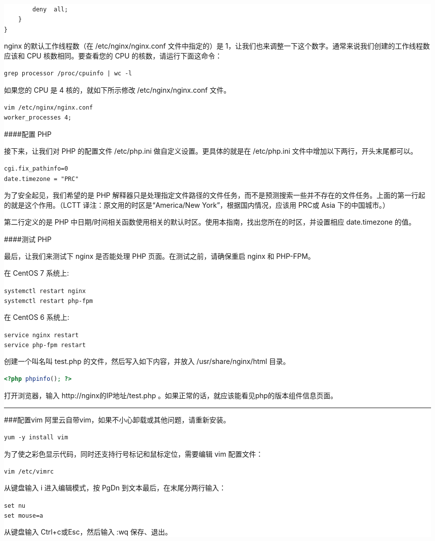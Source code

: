 ```
        deny  all;
    }
}
```
nginx 的默认工作线程数（在 /etc/nginx/nginx.conf 文件中指定的）是 1，让我们也来调整一下这个数字。通常来说我们创建的工作线程数应该和 CPU 核数相同。要查看您的 CPU 的核数，请运行下面这命令：
```
grep processor /proc/cpuinfo | wc -l
```
如果您的 CPU 是 4 核的，就如下所示修改 /etc/nginx/nginx.conf 文件。
```
vim /etc/nginx/nginx.conf 
worker_processes 4;
```
####配置 PHP

接下来，让我们对 PHP 的配置文件 /etc/php.ini 做自定义设置。更具体的就是在 /etc/php.ini 文件中增加以下两行，开头末尾都可以。
```
cgi.fix_pathinfo=0
date.timezone = "PRC"
```
为了安全起见，我们希望的是 PHP 解释器只是处理指定文件路径的文件任务，而不是预测搜索一些并不存在的文件任务。上面的第一行起的就是这个作用。（LCTT 译注：原文用的时区是“America/New York”，根据国内情况，应该用 PRC或 Asia 下的中国城市。）

第二行定义的是 PHP 中日期/时间相关函数使用相关的默认时区。使用本指南，找出您所在的时区，并设置相应 date.timezone 的值。

####测试 PHP

最后，让我们来测试下 nginx 是否能处理 PHP 页面。在测试之前，请确保重启 nginx 和 PHP-FPM。

在 CentOS 7 系统上:
```
systemctl restart nginx
systemctl restart php-fpm
```
在 CentOS 6 系统上:
```
service nginx restart
service php-fpm restart
```
创建一个叫名叫 test.php 的文件，然后写入如下内容，并放入 /usr/share/nginx/html 目录。
```php
<?php phpinfo(); ?>
```
打开浏览器，输入 http://nginx的IP地址/test.php 。如果正常的话，就应该能看见php的版本组件信息页面。

----

###配置vim
阿里云自带vim，如果不小心卸载或其他问题，请重新安装。
```
yum -y install vim
```
为了使之彩色显示代码，同时还支持行号标记和鼠标定位，需要编辑 vim 配置文件：
```
vim /etc/vimrc
```
从键盘输入 i 进入编辑模式，按 PgDn 到文本最后，在末尾分两行输入：
```
set nu
set mouse=a
```
从键盘输入 Ctrl+c或Esc，然后输入 :wq 保存、退出。
